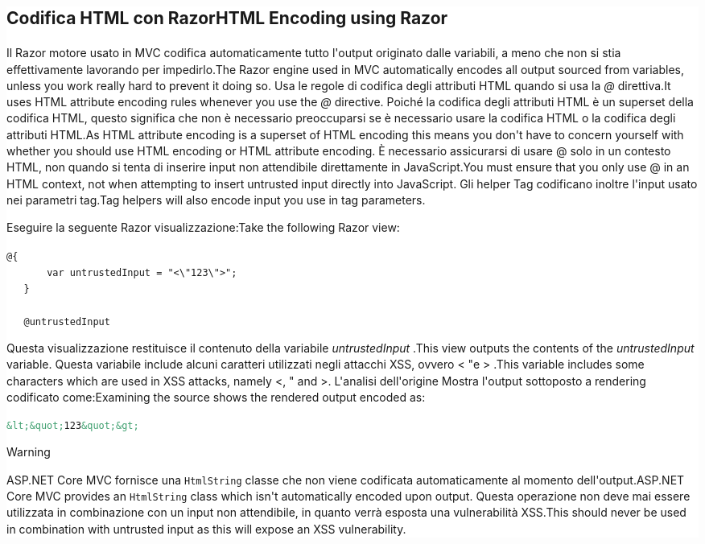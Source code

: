 ## <a name="html-encoding-using-no-locrazor"></a><span data-ttu-id="7e73d-121">Codifica HTML con Razor</span><span class="sxs-lookup"><span data-stu-id="7e73d-121">HTML Encoding using Razor</span></span>

<span data-ttu-id="7e73d-122">Il Razor motore usato in MVC codifica automaticamente tutto l'output originato dalle variabili, a meno che non si stia effettivamente lavorando per impedirlo.</span><span class="sxs-lookup"><span data-stu-id="7e73d-122">The Razor engine used in MVC automatically encodes all output sourced from variables, unless you work really hard to prevent it doing so.</span></span> <span data-ttu-id="7e73d-123">Usa le regole di codifica degli attributi HTML quando si usa la *@* direttiva.</span><span class="sxs-lookup"><span data-stu-id="7e73d-123">It uses HTML attribute encoding rules whenever you use the *@* directive.</span></span> <span data-ttu-id="7e73d-124">Poiché la codifica degli attributi HTML è un superset della codifica HTML, questo significa che non è necessario preoccuparsi se è necessario usare la codifica HTML o la codifica degli attributi HTML.</span><span class="sxs-lookup"><span data-stu-id="7e73d-124">As HTML attribute encoding is a superset of HTML encoding this means you don't have to concern yourself with whether you should use HTML encoding or HTML attribute encoding.</span></span> <span data-ttu-id="7e73d-125">È necessario assicurarsi di usare @ solo in un contesto HTML, non quando si tenta di inserire input non attendibile direttamente in JavaScript.</span><span class="sxs-lookup"><span data-stu-id="7e73d-125">You must ensure that you only use @ in an HTML context, not when attempting to insert untrusted input directly into JavaScript.</span></span> <span data-ttu-id="7e73d-126">Gli helper Tag codificano inoltre l'input usato nei parametri tag.</span><span class="sxs-lookup"><span data-stu-id="7e73d-126">Tag helpers will also encode input you use in tag parameters.</span></span>

<span data-ttu-id="7e73d-127">Eseguire la seguente Razor visualizzazione:</span><span class="sxs-lookup"><span data-stu-id="7e73d-127">Take the following Razor view:</span></span>

```cshtml
@{
       var untrustedInput = "<\"123\">";
   }

   @untrustedInput
   ```

<span data-ttu-id="7e73d-128">Questa visualizzazione restituisce il contenuto della variabile *untrustedInput* .</span><span class="sxs-lookup"><span data-stu-id="7e73d-128">This view outputs the contents of the *untrustedInput* variable.</span></span> <span data-ttu-id="7e73d-129">Questa variabile include alcuni caratteri utilizzati negli attacchi XSS, ovvero &lt; "e &gt; .</span><span class="sxs-lookup"><span data-stu-id="7e73d-129">This variable includes some characters which are used in XSS attacks, namely &lt;, " and &gt;.</span></span> <span data-ttu-id="7e73d-130">L'analisi dell'origine Mostra l'output sottoposto a rendering codificato come:</span><span class="sxs-lookup"><span data-stu-id="7e73d-130">Examining the source shows the rendered output encoded as:</span></span>

```html
&lt;&quot;123&quot;&gt;
   ```

>[!WARNING]
> <span data-ttu-id="7e73d-131">ASP.NET Core MVC fornisce una `HtmlString` classe che non viene codificata automaticamente al momento dell'output.</span><span class="sxs-lookup"><span data-stu-id="7e73d-131">ASP.NET Core MVC provides an `HtmlString` class which isn't automatically encoded upon output.</span></span> <span data-ttu-id="7e73d-132">Questa operazione non deve mai essere utilizzata in combinazione con un input non attendibile, in quanto verrà esposta una vulnerabilità XSS.</span><span class="sxs-lookup"><span data-stu-id="7e73d-132">This should never be used in combination with untrusted input as this will expose an XSS vulnerability.</span></span>
